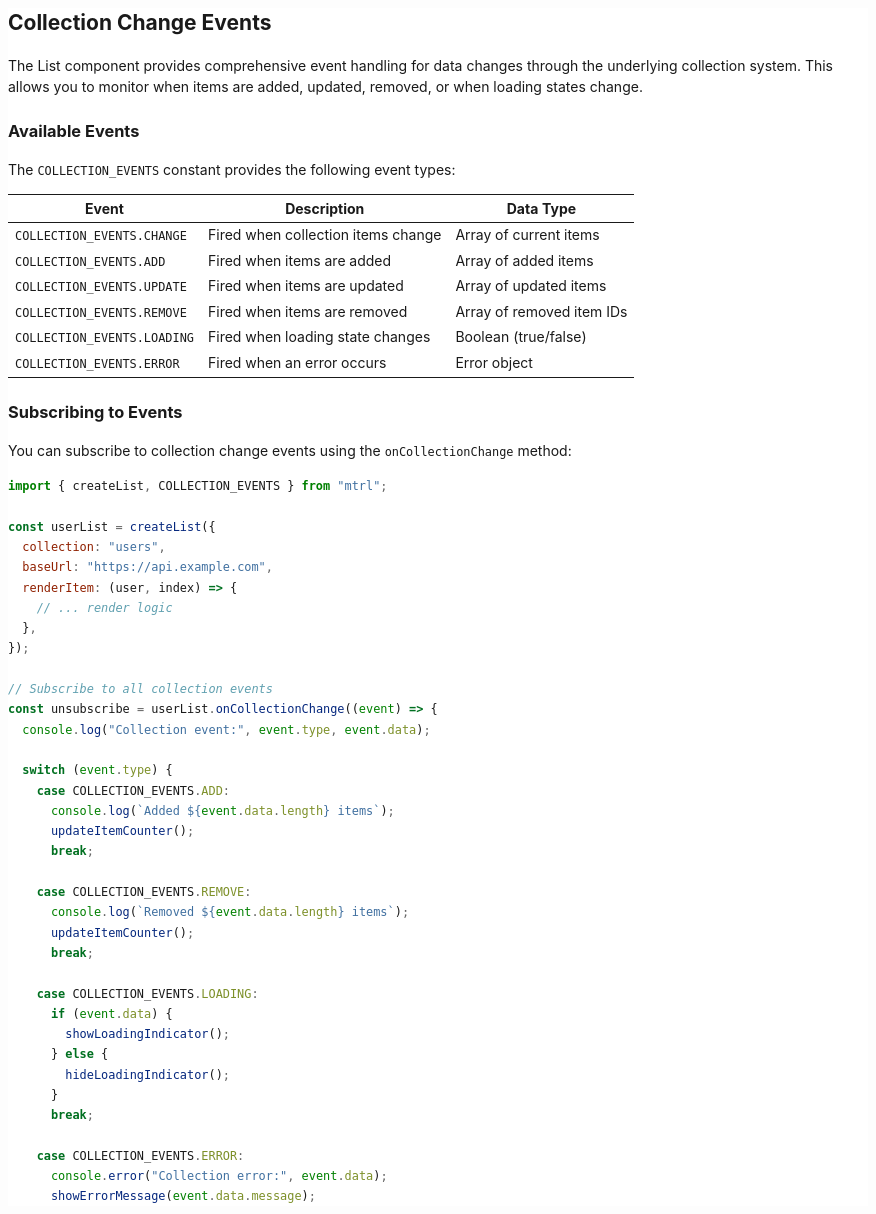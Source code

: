 ## Collection Change Events

The List component provides comprehensive event handling for data changes through the underlying collection system. This allows you to monitor when items are added, updated, removed, or when loading states change.

### Available Events

The `COLLECTION_EVENTS` constant provides the following event types:

| Event                       | Description                        | Data Type                 |
| --------------------------- | ---------------------------------- | ------------------------- |
| `COLLECTION_EVENTS.CHANGE`  | Fired when collection items change | Array of current items    |
| `COLLECTION_EVENTS.ADD`     | Fired when items are added         | Array of added items      |
| `COLLECTION_EVENTS.UPDATE`  | Fired when items are updated       | Array of updated items    |
| `COLLECTION_EVENTS.REMOVE`  | Fired when items are removed       | Array of removed item IDs |
| `COLLECTION_EVENTS.LOADING` | Fired when loading state changes   | Boolean (true/false)      |
| `COLLECTION_EVENTS.ERROR`   | Fired when an error occurs         | Error object              |

### Subscribing to Events

You can subscribe to collection change events using the `onCollectionChange` method:

```javascript
import { createList, COLLECTION_EVENTS } from "mtrl";

const userList = createList({
  collection: "users",
  baseUrl: "https://api.example.com",
  renderItem: (user, index) => {
    // ... render logic
  },
});

// Subscribe to all collection events
const unsubscribe = userList.onCollectionChange((event) => {
  console.log("Collection event:", event.type, event.data);

  switch (event.type) {
    case COLLECTION_EVENTS.ADD:
      console.log(`Added ${event.data.length} items`);
      updateItemCounter();
      break;

    case COLLECTION_EVENTS.REMOVE:
      console.log(`Removed ${event.data.length} items`);
      updateItemCounter();
      break;

    case COLLECTION_EVENTS.LOADING:
      if (event.data) {
        showLoadingIndicator();
      } else {
        hideLoadingIndicator();
      }
      break;

    case COLLECTION_EVENTS.ERROR:
      console.error("Collection error:", event.data);
      showErrorMessage(event.data.message);
```